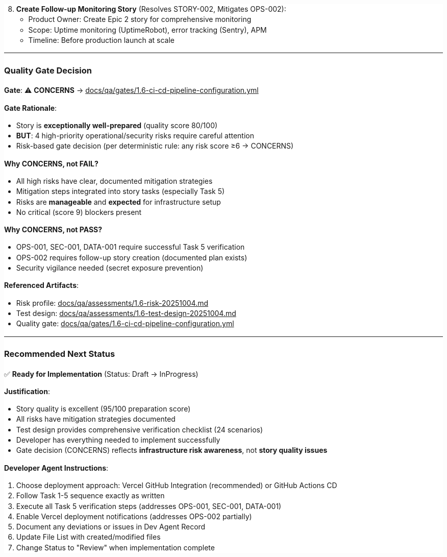 8. **Create Follow-up Monitoring Story** (Resolves STORY-002, Mitigates OPS-002):
   - Product Owner: Create Epic 2 story for comprehensive monitoring
   - Scope: Uptime monitoring (UptimeRobot), error tracking (Sentry), APM
   - Timeline: Before production launch at scale

---

### Quality Gate Decision

**Gate**: ⚠️ **CONCERNS** → [docs/qa/gates/1.6-ci-cd-pipeline-configuration.yml](../qa/gates/1.6-ci-cd-pipeline-configuration.yml)

**Gate Rationale**:

- Story is **exceptionally well-prepared** (quality score 80/100)
- **BUT**: 4 high-priority operational/security risks require careful attention
- Risk-based gate decision (per deterministic rule: any risk score ≥6 → CONCERNS)

**Why CONCERNS, not FAIL?**

- All high risks have clear, documented mitigation strategies
- Mitigation steps integrated into story tasks (especially Task 5)
- Risks are **manageable** and **expected** for infrastructure setup
- No critical (score 9) blockers present

**Why CONCERNS, not PASS?**

- OPS-001, SEC-001, DATA-001 require successful Task 5 verification
- OPS-002 requires follow-up story creation (documented plan exists)
- Security vigilance needed (secret exposure prevention)

**Referenced Artifacts**:

- Risk profile: [docs/qa/assessments/1.6-risk-20251004.md](../qa/assessments/1.6-risk-20251004.md)
- Test design: [docs/qa/assessments/1.6-test-design-20251004.md](../qa/assessments/1.6-test-design-20251004.md)
- Quality gate: [docs/qa/gates/1.6-ci-cd-pipeline-configuration.yml](../qa/gates/1.6-ci-cd-pipeline-configuration.yml)

---

### Recommended Next Status

✅ **Ready for Implementation** (Status: Draft → InProgress)

**Justification**:

- Story quality is excellent (95/100 preparation score)
- All risks have mitigation strategies documented
- Test design provides comprehensive verification checklist (24 scenarios)
- Developer has everything needed to implement successfully
- Gate decision (CONCERNS) reflects **infrastructure risk awareness**, not **story quality issues**

**Developer Agent Instructions**:

1. Choose deployment approach: Vercel GitHub Integration (recommended) or GitHub Actions CD
2. Follow Task 1-5 sequence exactly as written
3. Execute all Task 5 verification steps (addresses OPS-001, SEC-001, DATA-001)
4. Enable Vercel deployment notifications (addresses OPS-002 partially)
5. Document any deviations or issues in Dev Agent Record
6. Update File List with created/modified files
7. Change Status to "Review" when implementation complete
